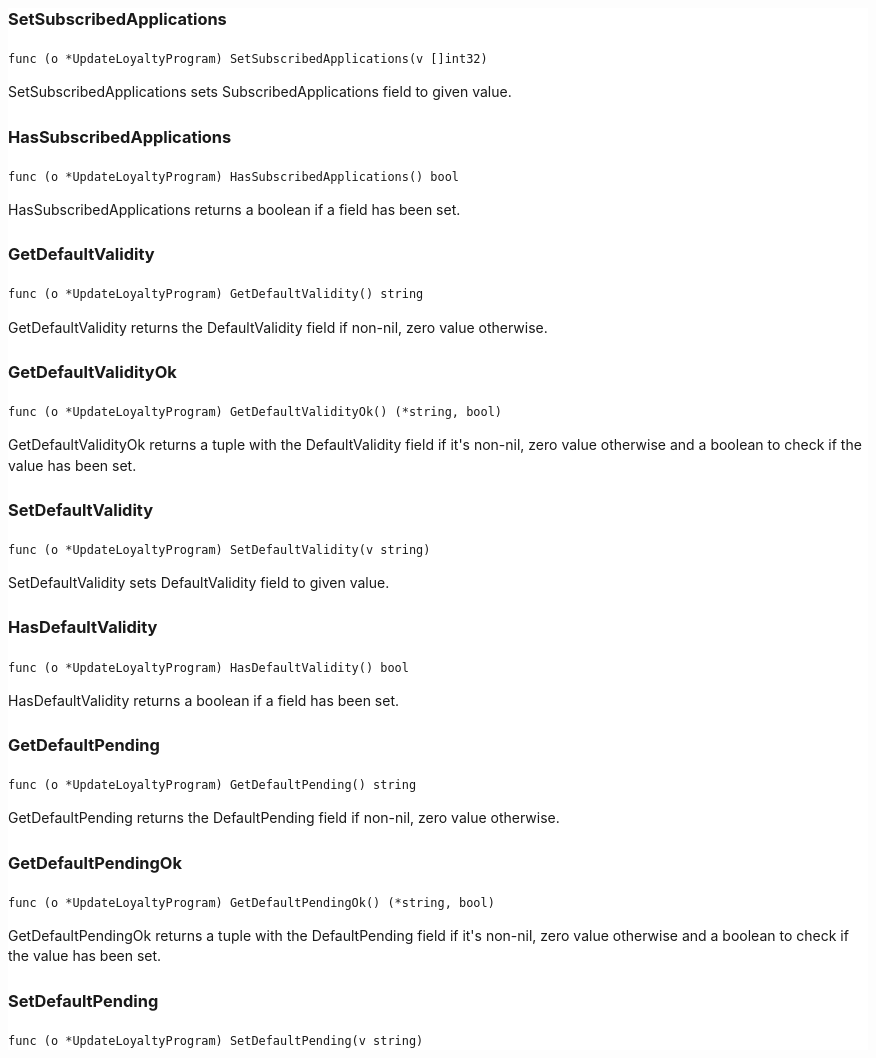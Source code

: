 ### SetSubscribedApplications

`func (o *UpdateLoyaltyProgram) SetSubscribedApplications(v []int32)`

SetSubscribedApplications sets SubscribedApplications field to given value.

### HasSubscribedApplications

`func (o *UpdateLoyaltyProgram) HasSubscribedApplications() bool`

HasSubscribedApplications returns a boolean if a field has been set.

### GetDefaultValidity

`func (o *UpdateLoyaltyProgram) GetDefaultValidity() string`

GetDefaultValidity returns the DefaultValidity field if non-nil, zero value otherwise.

### GetDefaultValidityOk

`func (o *UpdateLoyaltyProgram) GetDefaultValidityOk() (*string, bool)`

GetDefaultValidityOk returns a tuple with the DefaultValidity field if it's non-nil, zero value otherwise
and a boolean to check if the value has been set.

### SetDefaultValidity

`func (o *UpdateLoyaltyProgram) SetDefaultValidity(v string)`

SetDefaultValidity sets DefaultValidity field to given value.

### HasDefaultValidity

`func (o *UpdateLoyaltyProgram) HasDefaultValidity() bool`

HasDefaultValidity returns a boolean if a field has been set.

### GetDefaultPending

`func (o *UpdateLoyaltyProgram) GetDefaultPending() string`

GetDefaultPending returns the DefaultPending field if non-nil, zero value otherwise.

### GetDefaultPendingOk

`func (o *UpdateLoyaltyProgram) GetDefaultPendingOk() (*string, bool)`

GetDefaultPendingOk returns a tuple with the DefaultPending field if it's non-nil, zero value otherwise
and a boolean to check if the value has been set.

### SetDefaultPending

`func (o *UpdateLoyaltyProgram) SetDefaultPending(v string)`

